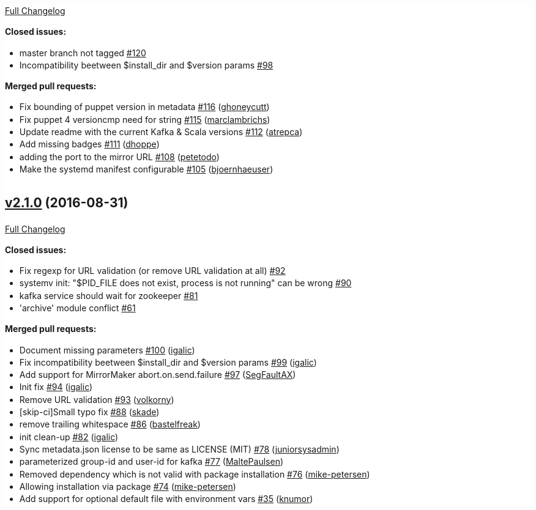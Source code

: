 [Full Changelog](https://github.com/voxpupuli/puppet-kafka/compare/v2.1.0...v2.2.0)

**Closed issues:**

- master branch not tagged [\#120](https://github.com/voxpupuli/puppet-kafka/issues/120)
- Incompatibility beetween $install\_dir and $version params [\#98](https://github.com/voxpupuli/puppet-kafka/issues/98)

**Merged pull requests:**

- Fix bounding of puppet version in metadata [\#116](https://github.com/voxpupuli/puppet-kafka/pull/116) ([ghoneycutt](https://github.com/ghoneycutt))
- Fix puppet 4 versioncmp need for string [\#115](https://github.com/voxpupuli/puppet-kafka/pull/115) ([marclambrichs](https://github.com/marclambrichs))
- Update readme with the current Kafka & Scala versions [\#112](https://github.com/voxpupuli/puppet-kafka/pull/112) ([atrepca](https://github.com/atrepca))
- Add missing badges [\#111](https://github.com/voxpupuli/puppet-kafka/pull/111) ([dhoppe](https://github.com/dhoppe))
- adding the port to the mirror URL [\#108](https://github.com/voxpupuli/puppet-kafka/pull/108) ([petetodo](https://github.com/petetodo))
- Make the systemd manifest configurable [\#105](https://github.com/voxpupuli/puppet-kafka/pull/105) ([bjoernhaeuser](https://github.com/bjoernhaeuser))

## [v2.1.0](https://github.com/voxpupuli/puppet-kafka/tree/v2.1.0) (2016-08-31)

[Full Changelog](https://github.com/voxpupuli/puppet-kafka/compare/v2.0.0...v2.1.0)

**Closed issues:**

- Fix regexp for URL validation \(or remove URL validation at all\) [\#92](https://github.com/voxpupuli/puppet-kafka/issues/92)
- systemv init: "$PID\_FILE does not exist, process is not running" can be wrong [\#90](https://github.com/voxpupuli/puppet-kafka/issues/90)
- kafka service should wait for zookeeper [\#81](https://github.com/voxpupuli/puppet-kafka/issues/81)
- 'archive' module conflict  [\#61](https://github.com/voxpupuli/puppet-kafka/issues/61)

**Merged pull requests:**

- Document missing parameters [\#100](https://github.com/voxpupuli/puppet-kafka/pull/100) ([igalic](https://github.com/igalic))
- Fix incompatibility beetween $install\_dir and $version params [\#99](https://github.com/voxpupuli/puppet-kafka/pull/99) ([igalic](https://github.com/igalic))
- Add support for MirrorMaker abort.on.send.failure [\#97](https://github.com/voxpupuli/puppet-kafka/pull/97) ([SegFaultAX](https://github.com/SegFaultAX))
- Init fix [\#94](https://github.com/voxpupuli/puppet-kafka/pull/94) ([igalic](https://github.com/igalic))
- Remove URL validation [\#93](https://github.com/voxpupuli/puppet-kafka/pull/93) ([volkorny](https://github.com/volkorny))
- \[skip-ci\]Small typo fix [\#88](https://github.com/voxpupuli/puppet-kafka/pull/88) ([skade](https://github.com/skade))
- remove trailing whitespace [\#86](https://github.com/voxpupuli/puppet-kafka/pull/86) ([bastelfreak](https://github.com/bastelfreak))
- init clean-up [\#82](https://github.com/voxpupuli/puppet-kafka/pull/82) ([igalic](https://github.com/igalic))
- Sync metadata.json license to be same as LICENSE \(MIT\) [\#78](https://github.com/voxpupuli/puppet-kafka/pull/78) ([juniorsysadmin](https://github.com/juniorsysadmin))
- parameterized group-id and user-id for kafka [\#77](https://github.com/voxpupuli/puppet-kafka/pull/77) ([MaltePaulsen](https://github.com/MaltePaulsen))
- Removed dependency which is not valid with package installation [\#76](https://github.com/voxpupuli/puppet-kafka/pull/76) ([mike-petersen](https://github.com/mike-petersen))
- Allowing installation via package [\#74](https://github.com/voxpupuli/puppet-kafka/pull/74) ([mike-petersen](https://github.com/mike-petersen))
- Add support for optional default file with environment vars [\#35](https://github.com/voxpupuli/puppet-kafka/pull/35) ([knumor](https://github.com/knumor))
